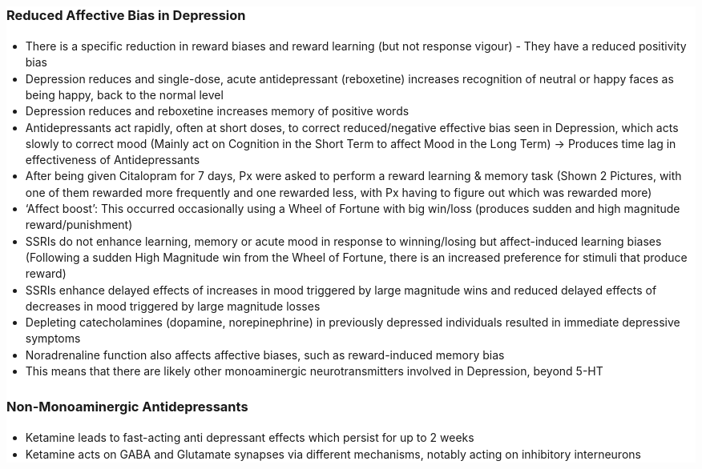 ### Reduced Affective Bias in Depression

- There is a specific reduction in reward biases and reward learning (but not response vigour) - They have a reduced positivity bias
- Depression reduces and single-dose, acute antidepressant (reboxetine) increases recognition of neutral or happy faces as being happy, back to the normal level
- Depression reduces and reboxetine increases memory of positive words
- Antidepressants act rapidly, often at short doses, to correct reduced/negative effective bias seen in Depression, which acts slowly to correct mood (Mainly act on Cognition in the Short Term to affect Mood in the Long Term) → Produces time lag in effectiveness of Antidepressants
- After being given Citalopram for 7 days, Px were asked to perform a reward learning & memory task (Shown 2 Pictures, with one of them rewarded more frequently and one rewarded less, with Px having to figure out which was rewarded more)
- ‘Affect boost’: This occurred occasionally using a Wheel of Fortune with big win/loss (produces sudden and high magnitude reward/punishment)
- SSRIs do not enhance learning, memory or acute mood in response to winning/losing but affect-induced learning biases (Following a sudden High Magnitude win from the Wheel of Fortune, there is an increased preference for stimuli that produce reward)
- SSRIs enhance delayed effects of increases in mood triggered by large magnitude wins and reduced delayed effects of decreases in mood triggered by large magnitude losses
- Depleting catecholamines (dopamine, norepinephrine) in previously depressed individuals resulted in immediate depressive symptoms
- Noradrenaline function also affects affective biases, such as reward-induced memory bias
- This means that there are likely other monoaminergic neurotransmitters involved in Depression, beyond 5-HT

### Non-Monoaminergic Antidepressants

- Ketamine leads to fast-acting anti depressant effects which persist for up to 2 weeks
- Ketamine acts on GABA and Glutamate
synapses via different mechanisms, notably acting on inhibitory interneurons
